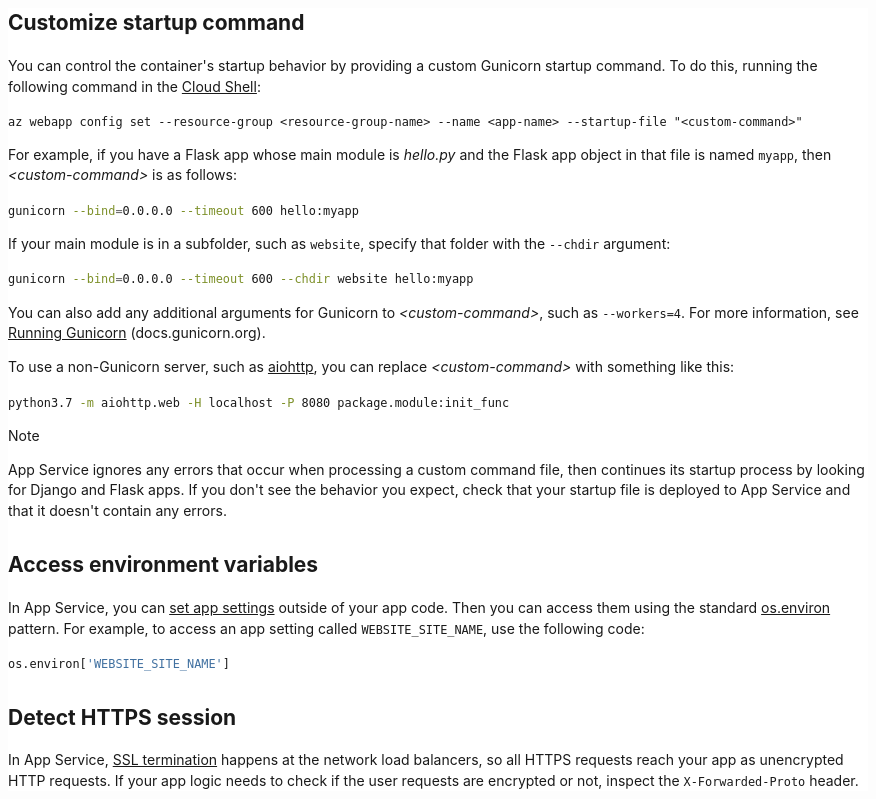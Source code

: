 ## Customize startup command

You can control the container's startup behavior by providing a custom Gunicorn startup command. To do this, running the following command in the [Cloud Shell](https://shell.azure.com):

```azurecli-interactive
az webapp config set --resource-group <resource-group-name> --name <app-name> --startup-file "<custom-command>"
```

For example, if you have a Flask app whose main module is *hello.py* and the Flask app object in that file is named `myapp`, then *\<custom-command>* is as follows:

```bash
gunicorn --bind=0.0.0.0 --timeout 600 hello:myapp
```

If your main module is in a subfolder, such as `website`, specify that folder with the `--chdir` argument:

```bash
gunicorn --bind=0.0.0.0 --timeout 600 --chdir website hello:myapp
```

You can also add any additional arguments for Gunicorn to *\<custom-command>*, such as `--workers=4`. For more information, see [Running Gunicorn](https://docs.gunicorn.org/en/stable/run.html) (docs.gunicorn.org).

To use a non-Gunicorn server, such as [aiohttp](https://aiohttp.readthedocs.io/en/stable/web_quickstart.html), you can replace *\<custom-command>* with something like this:

```bash
python3.7 -m aiohttp.web -H localhost -P 8080 package.module:init_func
```

> [!Note]
> App Service ignores any errors that occur when processing a custom command file, then continues its startup process by looking for Django and Flask apps. If you don't see the behavior you expect, check that your startup file is deployed to App Service and that it doesn't contain any errors.

## Access environment variables

In App Service, you can [set app settings](../web-sites-configure.md?toc=%2fazure%2fapp-service%2fcontainers%2ftoc.json#app-settings) outside of your app code. Then you can access them using the standard [os.environ](https://docs.python.org/3/library/os.html#os.environ) pattern. For example, to access an app setting called `WEBSITE_SITE_NAME`, use the following code:

```python
os.environ['WEBSITE_SITE_NAME']
```

## Detect HTTPS session

In App Service, [SSL termination](https://wikipedia.org/wiki/TLS_termination_proxy) happens at the network load balancers, so all HTTPS requests reach your app as unencrypted HTTP requests. If your app logic needs to check if the user requests are encrypted or not, inspect the `X-Forwarded-Proto` header.
